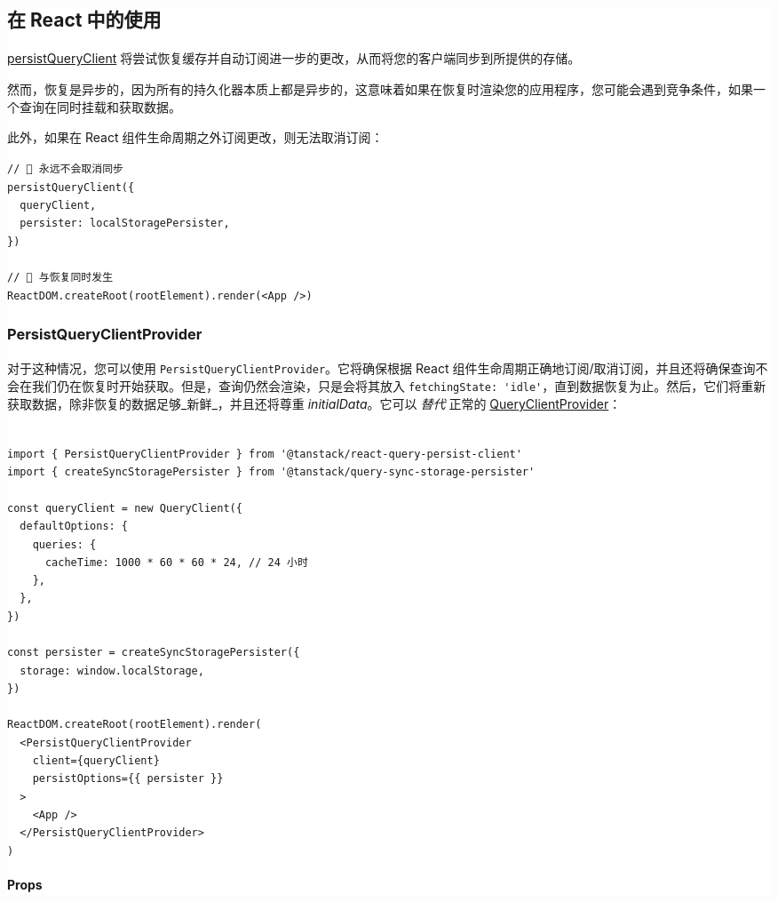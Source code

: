 ## 在 React 中的使用

[persistQueryClient](#persistQueryClient) 将尝试恢复缓存并自动订阅进一步的更改，从而将您的客户端同步到所提供的存储。

然而，恢复是异步的，因为所有的持久化器本质上都是异步的，这意味着如果在恢复时渲染您的应用程序，您可能会遇到竞争条件，如果一个查询在同时挂载和获取数据。

此外，如果在 React 组件生命周期之外订阅更改，则无法取消订阅：

```tsx
// 🚨 永远不会取消同步
persistQueryClient({
  queryClient,
  persister: localStoragePersister,
})

// 🚨 与恢复同时发生
ReactDOM.createRoot(rootElement).render(<App />)
```

### PersistQueryClientProvider

对于这种情况，您可以使用 `PersistQueryClientProvider`。它将确保根据 React 组件生命周期正确地订阅/取消订阅，并且还将确保查询不会在我们仍在恢复时开始获取。但是，查询仍然会渲染，只是会将其放入 `fetchingState: 'idle'`，直到数据恢复为止。然后，它们将重新获取数据，除非恢复的数据足够_新鲜_，并且还将尊重 _initialData_。它可以 _替代_ 正常的 [QueryClientProvider](../reference/QueryClientProvider)：

```tsx

import { PersistQueryClientProvider } from '@tanstack/react-query-persist-client'
import { createSyncStoragePersister } from '@tanstack/query-sync-storage-persister'

const queryClient = new QueryClient({
  defaultOptions: {
    queries: {
      cacheTime: 1000 * 60 * 60 * 24, // 24 小时
    },
  },
})

const persister = createSyncStoragePersister({
  storage: window.localStorage,
})

ReactDOM.createRoot(rootElement).render(
  <PersistQueryClientProvider
    client={queryClient}
    persistOptions={{ persister }}
  >
    <App />
  </PersistQueryClientProvider>
)
```

#### Props
